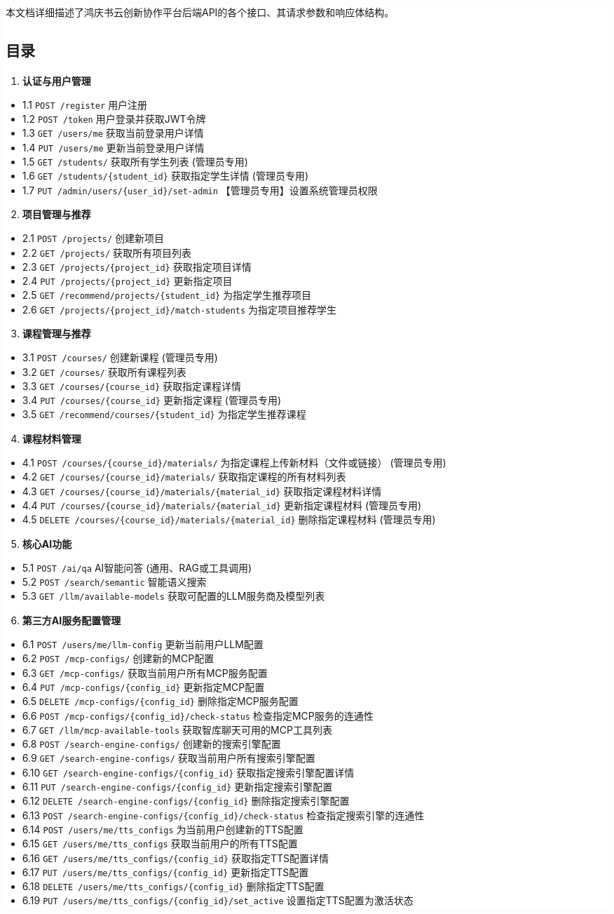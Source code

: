 本文档详细描述了鸿庆书云创新协作平台后端API的各个接口、其请求参数和响应体结构。
## **目录**

1. **认证与用户管理**
 * 1.1 `POST /register` 用户注册
 * 1.2 `POST /token` 用户登录并获取JWT令牌
 * 1.3 `GET /users/me` 获取当前登录用户详情
 * 1.4 `PUT /users/me` 更新当前登录用户详情
 * 1.5 `GET /students/` 获取所有学生列表 (管理员专用)
 * 1.6 `GET /students/{student_id}` 获取指定学生详情 (管理员专用)
 * 1.7 `PUT /admin/users/{user_id}/set-admin` 【管理员专用】设置系统管理员权限

2. **项目管理与推荐**
 * 2.1 `POST /projects/` 创建新项目
 * 2.2 `GET /projects/` 获取所有项目列表
 * 2.3 `GET /projects/{project_id}` 获取指定项目详情
 * 2.4 `PUT /projects/{project_id}` 更新指定项目
 * 2.5 `GET /recommend/projects/{student_id}` 为指定学生推荐项目
 * 2.6 `GET /projects/{project_id}/match-students` 为指定项目推荐学生

3. **课程管理与推荐**
 * 3.1 `POST /courses/` 创建新课程 (管理员专用)
 * 3.2 `GET /courses/` 获取所有课程列表
 * 3.3 `GET /courses/{course_id}` 获取指定课程详情
 * 3.4 `PUT /courses/{course_id}` 更新指定课程 (管理员专用)
 * 3.5 `GET /recommend/courses/{student_id}` 为指定学生推荐课程

4. **课程材料管理**
 * 4.1 `POST /courses/{course_id}/materials/` 为指定课程上传新材料（文件或链接） (管理员专用)
 * 4.2 `GET /courses/{course_id}/materials/` 获取指定课程的所有材料列表
 * 4.3 `GET /courses/{course_id}/materials/{material_id}` 获取指定课程材料详情
 * 4.4 `PUT /courses/{course_id}/materials/{material_id}` 更新指定课程材料 (管理员专用)
 * 4.5 `DELETE /courses/{course_id}/materials/{material_id}` 删除指定课程材料 (管理员专用)

5. **核心AI功能**
 * 5.1 `POST /ai/qa` AI智能问答 (通用、RAG或工具调用)
 * 5.2 `POST /search/semantic` 智能语义搜索
 * 5.3 `GET /llm/available-models` 获取可配置的LLM服务商及模型列表

6. **第三方AI服务配置管理**
 * 6.1 `POST /users/me/llm-config` 更新当前用户LLM配置
 * 6.2 `POST /mcp-configs/` 创建新的MCP配置
 * 6.3 `GET /mcp-configs/` 获取当前用户所有MCP服务配置
 * 6.4 `PUT /mcp-configs/{config_id}` 更新指定MCP配置
 * 6.5 `DELETE /mcp-configs/{config_id}` 删除指定MCP服务配置
 * 6.6 `POST /mcp-configs/{config_id}/check-status` 检查指定MCP服务的连通性
 * 6.7 `GET /llm/mcp-available-tools` 获取智库聊天可用的MCP工具列表
 * 6.8 `POST /search-engine-configs/` 创建新的搜索引擎配置
 * 6.9 `GET /search-engine-configs/` 获取当前用户所有搜索引擎配置
 * 6.10 `GET /search-engine-configs/{config_id}` 获取指定搜索引擎配置详情
 * 6.11 `PUT /search-engine-configs/{config_id}` 更新指定搜索引擎配置
 * 6.12 `DELETE /search-engine-configs/{config_id}` 删除指定搜索引擎配置
 * 6.13 `POST /search-engine-configs/{config_id}/check-status` 检查指定搜索引擎的连通性
 * 6.14 `POST /users/me/tts_configs` 为当前用户创建新的TTS配置
 * 6.15 `GET /users/me/tts_configs` 获取当前用户的所有TTS配置
 * 6.16 `GET /users/me/tts_configs/{config_id}` 获取指定TTS配置详情
 * 6.17 `PUT /users/me/tts_configs/{config_id}` 更新指定TTS配置
 * 6.18 `DELETE /users/me/tts_configs/{config_id}` 删除指定TTS配置
 * 6.19 `PUT /users/me/tts_configs/{config_id}/set_active` 设置指定TTS配置为激活状态
